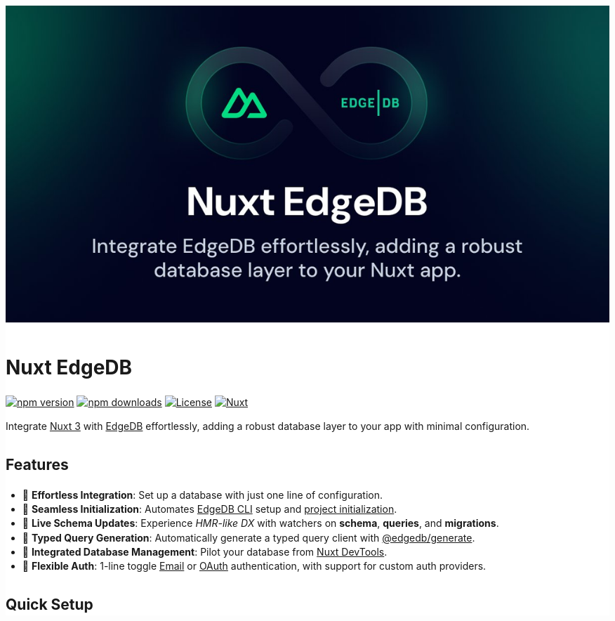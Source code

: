 ![nuxt-edgedb-module](./.github/social-card.jpeg)

# Nuxt EdgeDB

[![npm version][npm-version-src]][npm-version-href]
[![npm downloads][npm-downloads-src]][npm-downloads-href]
[![License][license-src]][license-href]
[![Nuxt][nuxt-src]][nuxt-href]

Integrate [Nuxt 3](https://nuxt.com) with [EdgeDB](https://www.edgedb.com) effortlessly, adding a robust database layer to your app with minimal configuration.

## Features

- 🍱 **Effortless Integration**: Set up a database with just one line of configuration.
- 🧙 **Seamless Initialization**: Automates [EdgeDB CLI](https://www.edgedb.com/docs/cli/index) setup and [project initialization](https://www.edgedb.com/docs/cli/edgedb_project/edgedb_project_init).
- 🎩 **Live Schema Updates**: Experience _HMR-like DX_ with watchers on **schema**, **queries**, and **migrations**.
- 🛟 **Typed Query Generation**: Automatically generate a typed query client with [@edgedb/generate](https://www.edgedb.com/docs/clients/js/generation).
- 🍩 **Integrated Database Management**: Pilot your database from [Nuxt DevTools](https://github.com/nuxt/devtools).
- 🔐 **Flexible Auth**: 1-line toggle [Email](https://www.edgedb.com/docs/guides/auth/email_password) or [OAuth](https://www.edgedb.com/docs/guides/auth/oauth) authentication, with support for custom auth providers.

## Quick Setup


[npm-version-src]: https://img.shields.io/npm/v/nuxt-edgedb-module/latest.svg?style=flat&colorA=18181B&colorB=28CF8D
[npm-version-href]: https://npmjs.com/package/nuxt-edgedb-module
[npm-downloads-src]: https://img.shields.io/npm/dm/nuxt-edgedb-module.svg?style=flat&colorA=18181B&colorB=28CF8D
[npm-downloads-href]: https://npmjs.com/package/nuxt-edgedb-module
[license-src]: https://img.shields.io/npm/l/nuxt-edgedb-module.svg?style=flat&colorA=18181B&colorB=28CF8D
[license-href]: https://npmjs.com/package/nuxt-edgedb-module
[nuxt-src]: https://img.shields.io/badge/Nuxt-18181B?logo=nuxt.js
[nuxt-href]: https://nuxt.com